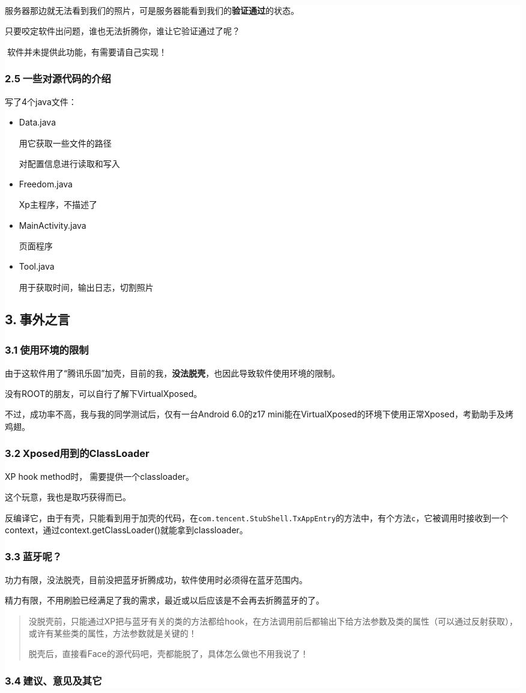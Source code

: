   服务器那边就无法看到我们的照片，可是服务器能看到我们的**验证通过**的状态。

  只要咬定软件出问题，谁也无法折腾你，谁让它验证通过了呢？
  
  软件并未提供此功能，有需要请自己实现！

### 2.5 一些对源代码的介绍

写了4个java文件：

- Data.java

  用它获取一些文件的路径

  对配置信息进行读取和写入

- Freedom.java

  Xp主程序，不描述了

- MainActivity.java

  页面程序

- Tool.java

  用于获取时间，输出日志，切割照片

## 3. 事外之言

### 3.1 使用环境的限制

由于这软件用了“腾讯乐固”加壳，目前的我，**没法脱壳**，也因此导致软件使用环境的限制。

没有ROOT的朋友，可以自行了解下VirtualXposed。

不过，成功率不高，我与我的同学测试后，仅有一台Android 6.0的z17 mini能在VirtualXposed的环境下使用正常Xposed，考勤助手及烤鸡翅。

### 3.2 Xposed用到的ClassLoader

XP hook method时， 需要提供一个classloader。

这个玩意，我也是取巧获得而已。

反编译它，由于有壳，只能看到用于加壳的代码，在`com.tencent.StubShell.TxAppEntry`的方法中，有个方法`c`，它被调用时接收到一个context，通过context.getClassLoader()就能拿到classloader。

### 3.3 蓝牙呢？

功力有限，没法脱壳，目前没把蓝牙折腾成功，软件使用时必须得在蓝牙范围内。

精力有限，不用刷脸已经满足了我的需求，最近或以后应该是不会再去折腾蓝牙的了。

> 没脱壳前，只能通过XP把与蓝牙有关的类的方法都给hook，在方法调用前后都输出下给方法参数及类的属性（可以通过反射获取），或许有某些类的属性，方法参数就是关键的！
>
> 脱壳后，直接看Face的源代码吧，壳都能脱了，具体怎么做也不用我说了！

### 3.4 建议、意见及其它
